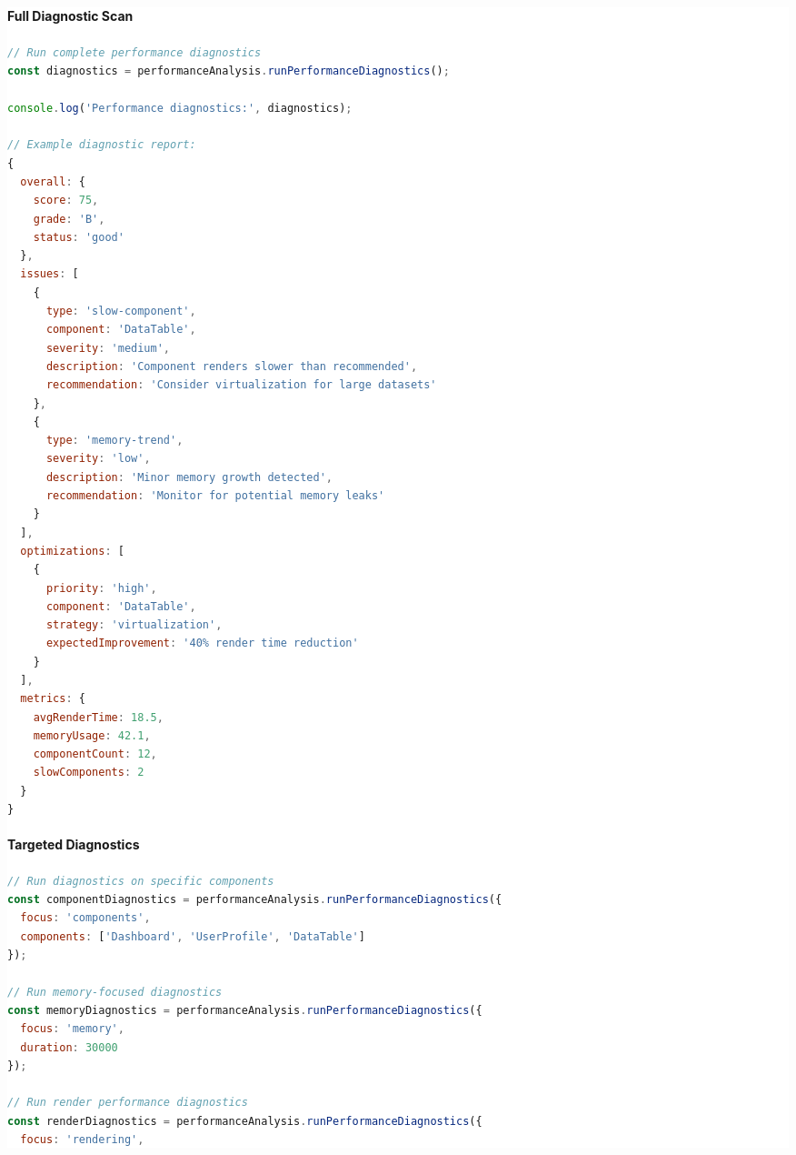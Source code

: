 #### Full Diagnostic Scan

```javascript
// Run complete performance diagnostics
const diagnostics = performanceAnalysis.runPerformanceDiagnostics();

console.log('Performance diagnostics:', diagnostics);

// Example diagnostic report:
{
  overall: {
    score: 75,
    grade: 'B',
    status: 'good'
  },
  issues: [
    {
      type: 'slow-component',
      component: 'DataTable',
      severity: 'medium',
      description: 'Component renders slower than recommended',
      recommendation: 'Consider virtualization for large datasets'
    },
    {
      type: 'memory-trend',
      severity: 'low',
      description: 'Minor memory growth detected',
      recommendation: 'Monitor for potential memory leaks'
    }
  ],
  optimizations: [
    {
      priority: 'high',
      component: 'DataTable',
      strategy: 'virtualization',
      expectedImprovement: '40% render time reduction'
    }
  ],
  metrics: {
    avgRenderTime: 18.5,
    memoryUsage: 42.1,
    componentCount: 12,
    slowComponents: 2
  }
}
```

#### Targeted Diagnostics

```javascript
// Run diagnostics on specific components
const componentDiagnostics = performanceAnalysis.runPerformanceDiagnostics({
  focus: 'components',
  components: ['Dashboard', 'UserProfile', 'DataTable']
});

// Run memory-focused diagnostics
const memoryDiagnostics = performanceAnalysis.runPerformanceDiagnostics({
  focus: 'memory',
  duration: 30000
});

// Run render performance diagnostics
const renderDiagnostics = performanceAnalysis.runPerformanceDiagnostics({
  focus: 'rendering',
```